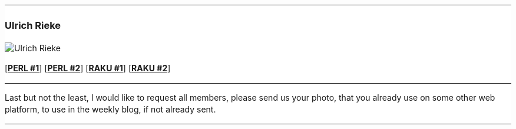 ***

### Ulrich Rieke
![Ulrich Rieke](/images/team/user.jpg)

[[**PERL #1**](https://github.com/manwar/perlweeklychallenge-club/blob/master/challenge-342/ulrich-rieke/perl/ch-1.pl)]
[[**PERL #2**](https://github.com/manwar/perlweeklychallenge-club/blob/master/challenge-342/ulrich-rieke/perl/ch-2.pl)]
[[**RAKU #1**](https://github.com/manwar/perlweeklychallenge-club/blob/master/challenge-342/ulrich-rieke/raku/ch-1.raku)]
[[**RAKU #2**](https://github.com/manwar/perlweeklychallenge-club/blob/master/challenge-342/ulrich-rieke/raku/ch-2.raku)]

***

Last but not the least, I would like to request all members, please send us your photo, that you already use on some other web platform, to use in the weekly blog, if not already sent.

***